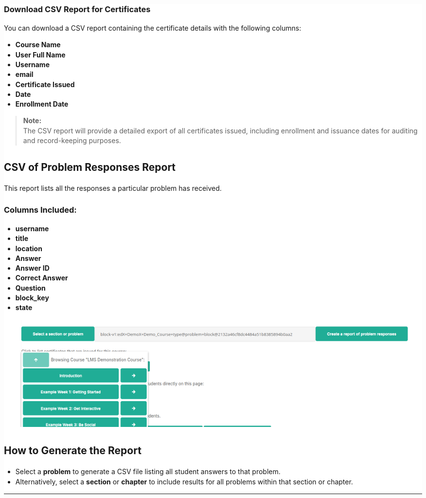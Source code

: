 ### Download CSV Report for Certificates

You can download a CSV report containing the certificate details with the following columns:

- **Course Name**
- **User Full Name**
- **Username**
- **email**
- **Certificate Issued**
- **Date**
- **Enrollment Date**

> **Note:**  
> The CSV report will provide a detailed export of all certificates issued, including enrollment and issuance dates for auditing and record-keeping purposes.

## CSV of Problem Responses Report

This report lists all the responses a particular problem has received.

### Columns Included:
- **username**
- **title**
- **location**
- **Answer**
- **Answer ID**
- **Correct Answer**
- **Question**
- **block_key**
- **state**

![admin](../images/admin24.png)


## How to Generate the Report

- Select a **problem** to generate a CSV file listing all student answers to that problem.
- Alternatively, select a **section** or **chapter** to include results for all problems within that section or chapter.

---

